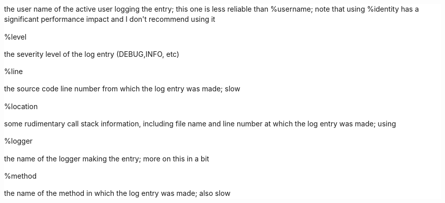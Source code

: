   
  

the user name of the active user logging the entry; this one is less
reliable than %username; note that using %identity has a significant
performance impact and I don't recommend using it

  

  
  

  

%level

  
  

the severity level of the log entry (DEBUG,INFO, etc)

  

  
  

  

%line

  
  

the source code line number from which the log entry was made; slow

  

  
  

  

%location

  
  

some rudimentary call stack information, including file name and line
number at which the log entry was made; using

  

  
  

  

%logger

  
  

the name of the logger making the entry; more on this in a bit

  

  
  

  

%method

  
  

the name of the method in which the log entry was made; also slow

  

  